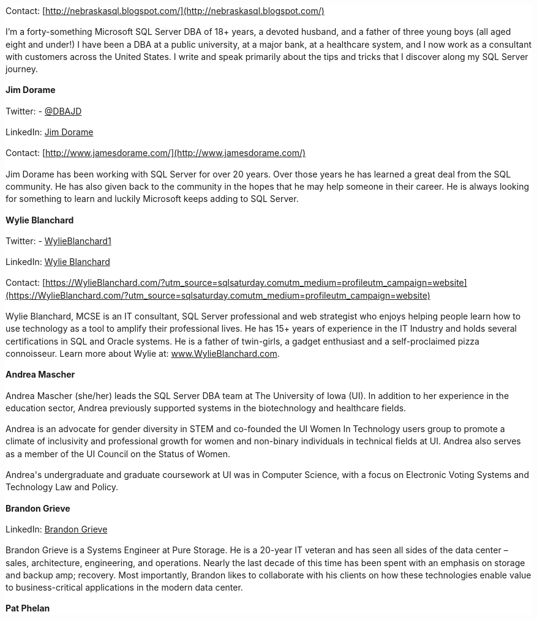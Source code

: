 Contact: [http://nebraskasql.blogspot.com/](http://nebraskasql.blogspot.com/)
 
I’m a forty-something Microsoft SQL Server DBA of 18+ years, a devoted husband, and a father of three young boys (all aged eight and under!) I have been a DBA at a public university, at a major bank, at a healthcare system, and I now work as a consultant with customers across the United States. I write and speak primarily about the tips and tricks that I discover along my SQL Server journey.
 
**Jim Dorame**
 
Twitter:  - [@DBAJD](https://www.twitter.com/@DBAJD)
 
LinkedIn: [Jim Dorame](https://www.linkedin.com/in/jamesdorame)
 
Contact: [http://www.jamesdorame.com/](http://www.jamesdorame.com/)
 
Jim Dorame has been working with SQL Server for over 20 years. Over those years he has learned a great deal from the SQL community. He has also given back to the community in the hopes that he may help someone in their career. He is always looking for something to learn and luckily Microsoft keeps adding to SQL Server.
 
**Wylie Blanchard**
 
Twitter:  - [WylieBlanchard1](https://www.twitter.com/WylieBlanchard1)
 
LinkedIn: [Wylie Blanchard](http://www.linkedin.com/in/wylieblanchard)
 
Contact: [https://WylieBlanchard.com/?utm_source=sqlsaturday.comutm_medium=profileutm_campaign=website](https://WylieBlanchard.com/?utm_source=sqlsaturday.comutm_medium=profileutm_campaign=website)
 
Wylie Blanchard, MCSE is an IT consultant, SQL Server professional and web strategist who enjoys helping people learn how to use technology as a tool to amplify their professional lives. He has 15+ years of experience in the IT Industry and holds several certifications in SQL and Oracle systems. He is a father of twin-girls, a gadget enthusiast and a self-proclaimed pizza connoisseur. Learn more about Wylie at: www.WylieBlanchard.com.
 
**Andrea Mascher**
 
Andrea Mascher (she/her) leads the SQL Server DBA team at The University of Iowa (UI). In addition to her experience in the education sector, Andrea previously supported systems in the biotechnology and healthcare fields.

Andrea is an advocate for gender diversity in STEM and co-founded the UI Women In Technology users group to promote a climate of inclusivity and professional growth for women and non-binary individuals in technical fields at UI. Andrea also serves as a member of the UI Council on the Status of Women.

Andrea's undergraduate and graduate coursework at UI was in Computer Science, with a focus on Electronic Voting Systems and Technology Law and Policy.
 
**Brandon Grieve**
 
LinkedIn: [Brandon Grieve](https://www.linkedin.com/in/brandongrieve)
 
Brandon Grieve is a Systems Engineer at Pure Storage. He is a 20-year IT veteran and has seen all sides of the data center – sales, architecture, engineering, and operations. Nearly the last decade of this time has been spent with an emphasis on storage and backup amp; recovery. Most importantly, Brandon likes to collaborate with his clients on how these technologies enable value to business-critical applications in the modern data center.
 
**Pat Phelan**
 